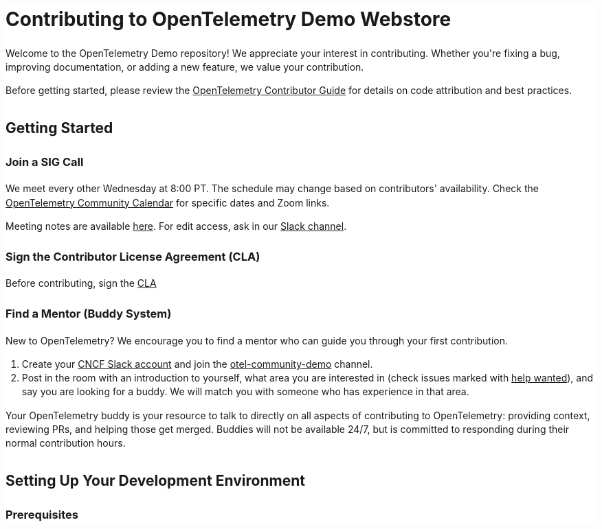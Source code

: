 # Contributing to OpenTelemetry Demo Webstore

Welcome to the OpenTelemetry Demo repository! We appreciate your interest in
contributing. Whether you're fixing a bug, improving documentation, or adding a
new feature, we value your contribution.

Before getting started, please review the
[OpenTelemetry Contributor Guide](https://github.com/open-telemetry/community/blob/main/guides/contributor/README.md)
for details on code attribution and best practices.

## Getting Started

### Join a SIG Call

We meet every other Wednesday at 8:00 PT. The schedule may change based on
contributors' availability. Check the [OpenTelemetry Community Calendar](https://github.com/open-telemetry/community?tab=readme-ov-file#special-interest-groups)
for specific dates and Zoom links.

Meeting notes are available
[here](https://docs.google.com/document/d/16f-JOjKzLgWxULRxY8TmpM_FjlI1sthvKurnqFz9x98/edit).
For edit access, ask in our
[Slack channel](https://cloud-native.slack.com/archives/C03B4CWV4DA).

### Sign the Contributor License Agreement (CLA)

Before contributing, sign the [CLA](https://identity.linuxfoundation.org/projects/cncf)

### Find a Mentor (Buddy System)

New to OpenTelemetry? We encourage you to find a mentor who can guide you
through your first contribution.

1. Create your [CNCF Slack account](https://slack.cncf.io/) and join the
   [otel-community-demo](https://app.slack.com/client/T08PSQ7BQ/C03B4CWV4DA)
   channel.
2. Post in the room with an introduction to yourself, what area you are
   interested in (check issues marked with [help
   wanted](https://github.com/open-telemetry/opentelemetry-demo/labels/help%20wanted)),
   and say you are looking for a buddy. We will match you with someone who has
   experience in that area.

Your OpenTelemetry buddy is your resource to talk to directly on all aspects of
contributing to OpenTelemetry: providing context, reviewing PRs, and helping
those get merged. Buddies will not be available 24/7, but is committed to
responding during their normal contribution hours.

## Setting Up Your Development Environment

### Prerequisites
